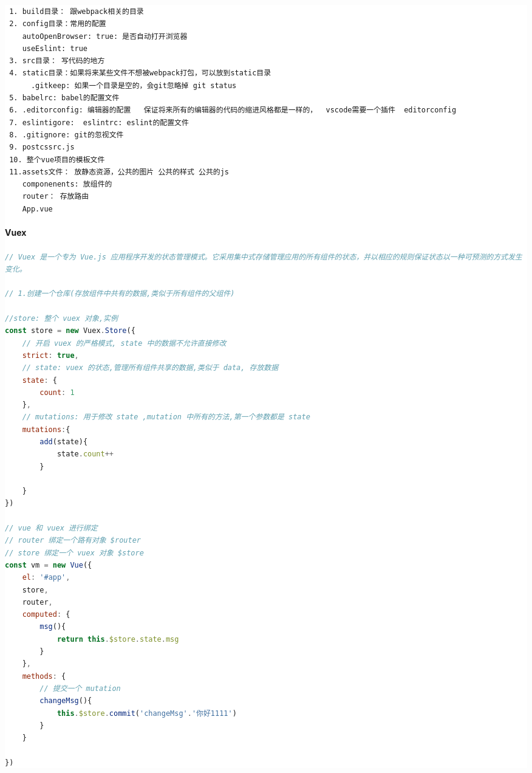 ```
 1. build目录： 跟webpack相关的目录
 2. config目录：常用的配置
    autoOpenBrowser: true: 是否自动打开浏览器
    useEslint: true
 3. src目录： 写代码的地方
 4. static目录：如果将来某些文件不想被webpack打包，可以放到static目录
      .gitkeep: 如果一个目录是空的，会git忽略掉 git status
 5. babelrc: babel的配置文件
 6. .editorconfig: 编辑器的配置   保证将来所有的编辑器的代码的缩进风格都是一样的，  vscode需要一个插件  editorconfig
 7. eslintigore:  eslintrc: eslint的配置文件
 8. .gitignore: git的忽视文件
 9. postcssrc.js
 10. 整个vue项目的模板文件
 11.assets文件： 放静态资源，公共的图片 公共的样式 公共的js
    componenents: 放组件的
    router： 存放路由
    App.vue
```



#### Vuex

```js
// Vuex 是一个专为 Vue.js 应用程序开发的状态管理模式。它采用集中式存储管理应用的所有组件的状态，并以相应的规则保证状态以一种可预测的方式发生变化。

// 1.创建一个仓库(存放组件中共有的数据,类似于所有组件的父组件)

//store: 整个 vuex 对象,实例
const store = new Vuex.Store({
    // 开启 vuex 的严格模式, state 中的数据不允许直接修改
    strict: true,
    // state: vuex 的状态,管理所有组件共享的数据,类似于 data, 存放数据
    state: {
        count: 1
    },
    // mutations: 用于修改 state ,mutation 中所有的方法,第一个参数都是 state
    mutations:{
        add(state){
            state.count++
        }
       
    }
})

// vue 和 vuex 进行绑定
// router 绑定一个路有对象 $router
// store 绑定一个 vuex 对象 $store
const vm = new Vue({
    el: '#app',
    store,
    router,
    computed: {
        msg(){
            return this.$store.state.msg
        }
    },
    methods: {
        // 提交一个 mutation
        changeMsg(){
            this.$store.commit('changeMsg'.'你好1111')
        }
    }
    
})
```